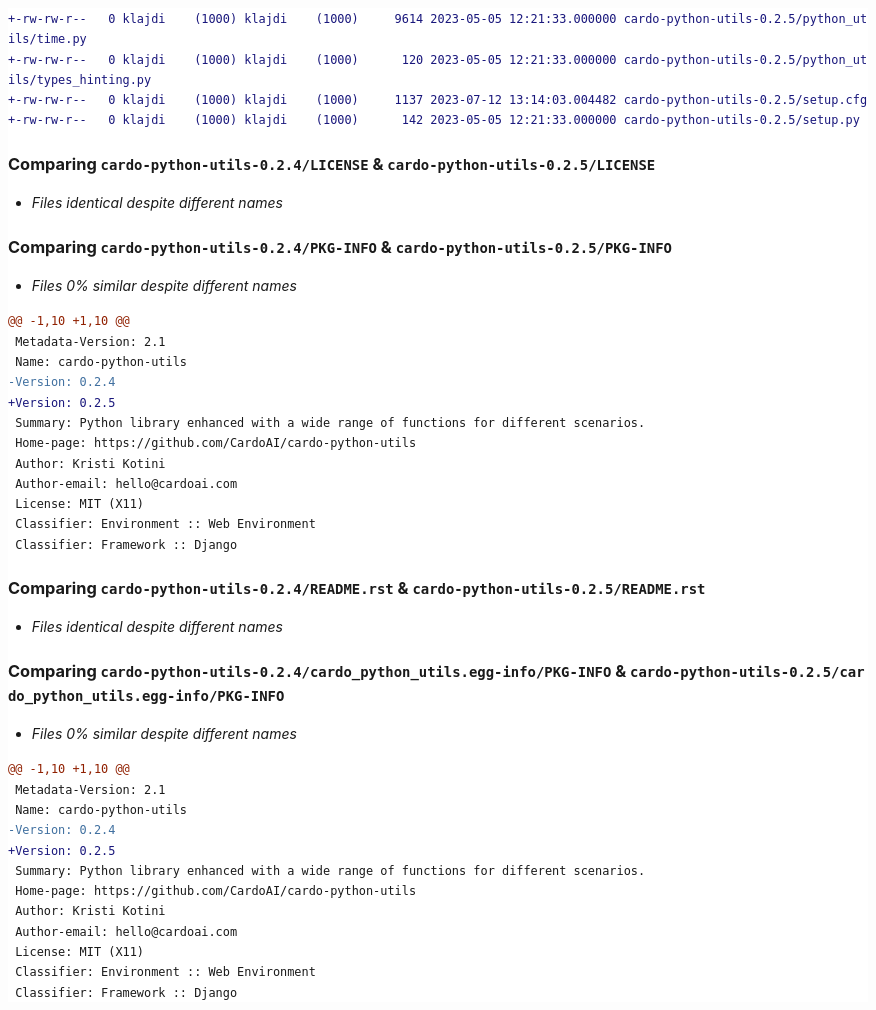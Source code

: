 ```diff
+-rw-rw-r--   0 klajdi    (1000) klajdi    (1000)     9614 2023-05-05 12:21:33.000000 cardo-python-utils-0.2.5/python_utils/time.py
+-rw-rw-r--   0 klajdi    (1000) klajdi    (1000)      120 2023-05-05 12:21:33.000000 cardo-python-utils-0.2.5/python_utils/types_hinting.py
+-rw-rw-r--   0 klajdi    (1000) klajdi    (1000)     1137 2023-07-12 13:14:03.004482 cardo-python-utils-0.2.5/setup.cfg
+-rw-rw-r--   0 klajdi    (1000) klajdi    (1000)      142 2023-05-05 12:21:33.000000 cardo-python-utils-0.2.5/setup.py
```

### Comparing `cardo-python-utils-0.2.4/LICENSE` & `cardo-python-utils-0.2.5/LICENSE`

 * *Files identical despite different names*

### Comparing `cardo-python-utils-0.2.4/PKG-INFO` & `cardo-python-utils-0.2.5/PKG-INFO`

 * *Files 0% similar despite different names*

```diff
@@ -1,10 +1,10 @@
 Metadata-Version: 2.1
 Name: cardo-python-utils
-Version: 0.2.4
+Version: 0.2.5
 Summary: Python library enhanced with a wide range of functions for different scenarios.
 Home-page: https://github.com/CardoAI/cardo-python-utils
 Author: Kristi Kotini
 Author-email: hello@cardoai.com
 License: MIT (X11)
 Classifier: Environment :: Web Environment
 Classifier: Framework :: Django
```

### Comparing `cardo-python-utils-0.2.4/README.rst` & `cardo-python-utils-0.2.5/README.rst`

 * *Files identical despite different names*

### Comparing `cardo-python-utils-0.2.4/cardo_python_utils.egg-info/PKG-INFO` & `cardo-python-utils-0.2.5/cardo_python_utils.egg-info/PKG-INFO`

 * *Files 0% similar despite different names*

```diff
@@ -1,10 +1,10 @@
 Metadata-Version: 2.1
 Name: cardo-python-utils
-Version: 0.2.4
+Version: 0.2.5
 Summary: Python library enhanced with a wide range of functions for different scenarios.
 Home-page: https://github.com/CardoAI/cardo-python-utils
 Author: Kristi Kotini
 Author-email: hello@cardoai.com
 License: MIT (X11)
 Classifier: Environment :: Web Environment
 Classifier: Framework :: Django
```
